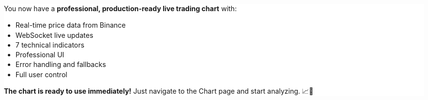 You now have a **professional, production-ready live trading chart** with:
- Real-time price data from Binance
- WebSocket live updates
- 7 technical indicators
- Professional UI
- Error handling and fallbacks
- Full user control

**The chart is ready to use immediately!** Just navigate to the Chart page and start analyzing. 📈🚀
